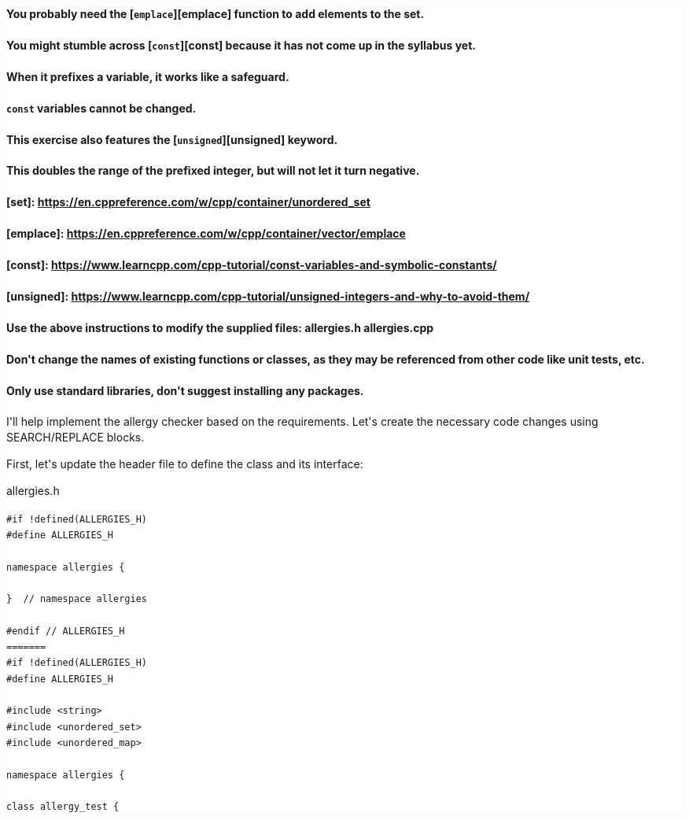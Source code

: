 #### You probably need the [`emplace`][emplace] function to add elements to the set.  
####   
#### You might stumble across [`const`][const] because it has not come up in the syllabus yet.  
#### When it prefixes a variable, it works like a safeguard.  
#### `const` variables cannot be changed.  
#### This exercise also features the [`unsigned`][unsigned] keyword.  
#### This doubles the range of the prefixed integer, but will not let it turn negative.  
####   
####   
#### [set]: https://en.cppreference.com/w/cpp/container/unordered_set  
#### [emplace]: https://en.cppreference.com/w/cpp/container/vector/emplace  
#### [const]: https://www.learncpp.com/cpp-tutorial/const-variables-and-symbolic-constants/  
#### [unsigned]: https://www.learncpp.com/cpp-tutorial/unsigned-integers-and-why-to-avoid-them/  
####   
#### ####  
####   
#### Use the above instructions to modify the supplied files: allergies.h allergies.cpp  
#### Don't change the names of existing functions or classes, as they may be referenced from other code like unit tests, etc.  
#### Only use standard libraries, don't suggest installing any packages.  

I'll help implement the allergy checker based on the requirements. Let's create the necessary code changes using SEARCH/REPLACE blocks.

First, let's update the header file to define the class and its interface:

allergies.h
```
#if !defined(ALLERGIES_H)
#define ALLERGIES_H

namespace allergies {

}  // namespace allergies

#endif // ALLERGIES_H
=======
#if !defined(ALLERGIES_H)
#define ALLERGIES_H

#include <string>
#include <unordered_set>
#include <unordered_map>

namespace allergies {

class allergy_test {
```
